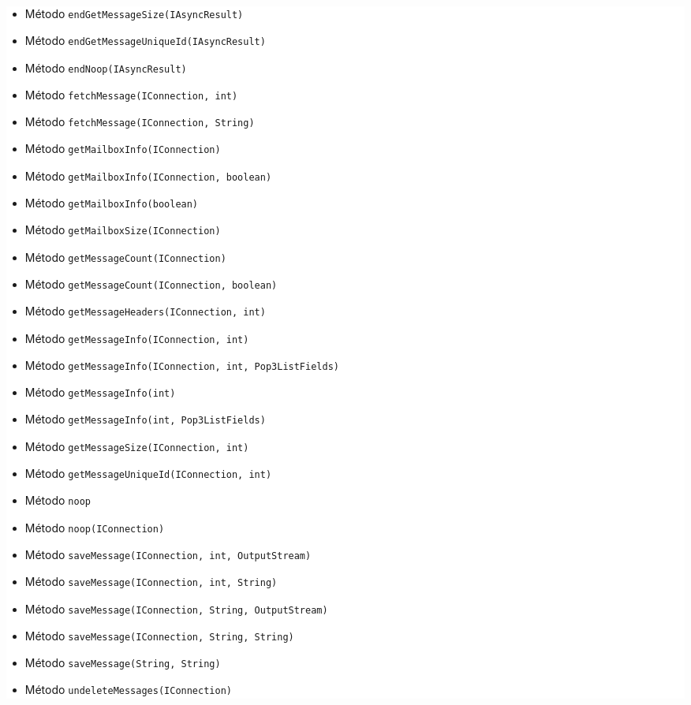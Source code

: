 - Método `endGetMessageSize(IAsyncResult)`

- Método `endGetMessageUniqueId(IAsyncResult)`

- Método `endNoop(IAsyncResult)`

- Método `fetchMessage(IConnection, int)`

- Método `fetchMessage(IConnection, String)`

- Método `getMailboxInfo(IConnection)`

- Método `getMailboxInfo(IConnection, boolean)`

- Método `getMailboxInfo(boolean)`

- Método `getMailboxSize(IConnection)`

- Método `getMessageCount(IConnection)`

- Método `getMessageCount(IConnection, boolean)`

- Método `getMessageHeaders(IConnection, int)`

- Método `getMessageInfo(IConnection, int)`

- Método `getMessageInfo(IConnection, int, Pop3ListFields)`

- Método `getMessageInfo(int)`

- Método `getMessageInfo(int, Pop3ListFields)`

- Método `getMessageSize(IConnection, int)`

- Método `getMessageUniqueId(IConnection, int)`

- Método `noop`

- Método `noop(IConnection)`

- Método `saveMessage(IConnection, int, OutputStream)`

- Método `saveMessage(IConnection, int, String)`

- Método `saveMessage(IConnection, String, OutputStream)`

- Método `saveMessage(IConnection, String, String)`

- Método `saveMessage(String, String)`

- Método `undeleteMessages(IConnection)`